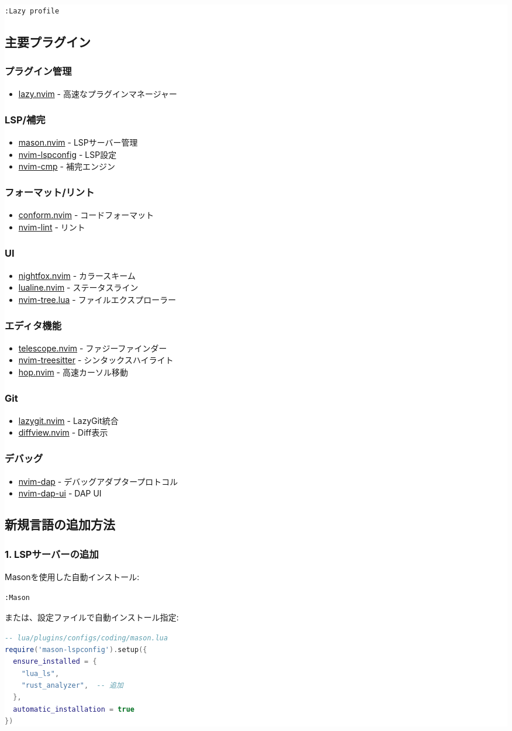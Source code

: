 ```vim
:Lazy profile
```

## 主要プラグイン

### プラグイン管理
- [lazy.nvim](https://github.com/folke/lazy.nvim) - 高速なプラグインマネージャー

### LSP/補完
- [mason.nvim](https://github.com/williamboman/mason.nvim) - LSPサーバー管理
- [nvim-lspconfig](https://github.com/neovim/nvim-lspconfig) - LSP設定
- [nvim-cmp](https://github.com/hrsh7th/nvim-cmp) - 補完エンジン

### フォーマット/リント
- [conform.nvim](https://github.com/stevearc/conform.nvim) - コードフォーマット
- [nvim-lint](https://github.com/mfussenegger/nvim-lint) - リント

### UI
- [nightfox.nvim](https://github.com/EdenEast/nightfox.nvim) - カラースキーム
- [lualine.nvim](https://github.com/nvim-lualine/lualine.nvim) - ステータスライン
- [nvim-tree.lua](https://github.com/nvim-tree/nvim-tree.lua) - ファイルエクスプローラー

### エディタ機能
- [telescope.nvim](https://github.com/nvim-telescope/telescope.nvim) - ファジーファインダー
- [nvim-treesitter](https://github.com/nvim-treesitter/nvim-treesitter) - シンタックスハイライト
- [hop.nvim](https://github.com/phaazon/hop.nvim) - 高速カーソル移動

### Git
- [lazygit.nvim](https://github.com/kdheepak/lazygit.nvim) - LazyGit統合
- [diffview.nvim](https://github.com/sindrets/diffview.nvim) - Diff表示

### デバッグ
- [nvim-dap](https://github.com/mfussenegger/nvim-dap) - デバッグアダプタープロトコル
- [nvim-dap-ui](https://github.com/rcarriga/nvim-dap-ui) - DAP UI

## 新規言語の追加方法

### 1. LSPサーバーの追加

Masonを使用した自動インストール:

```vim
:Mason
```

または、設定ファイルで自動インストール指定:

```lua
-- lua/plugins/configs/coding/mason.lua
require('mason-lspconfig').setup({
  ensure_installed = {
    "lua_ls",
    "rust_analyzer",  -- 追加
  },
  automatic_installation = true
})
```
